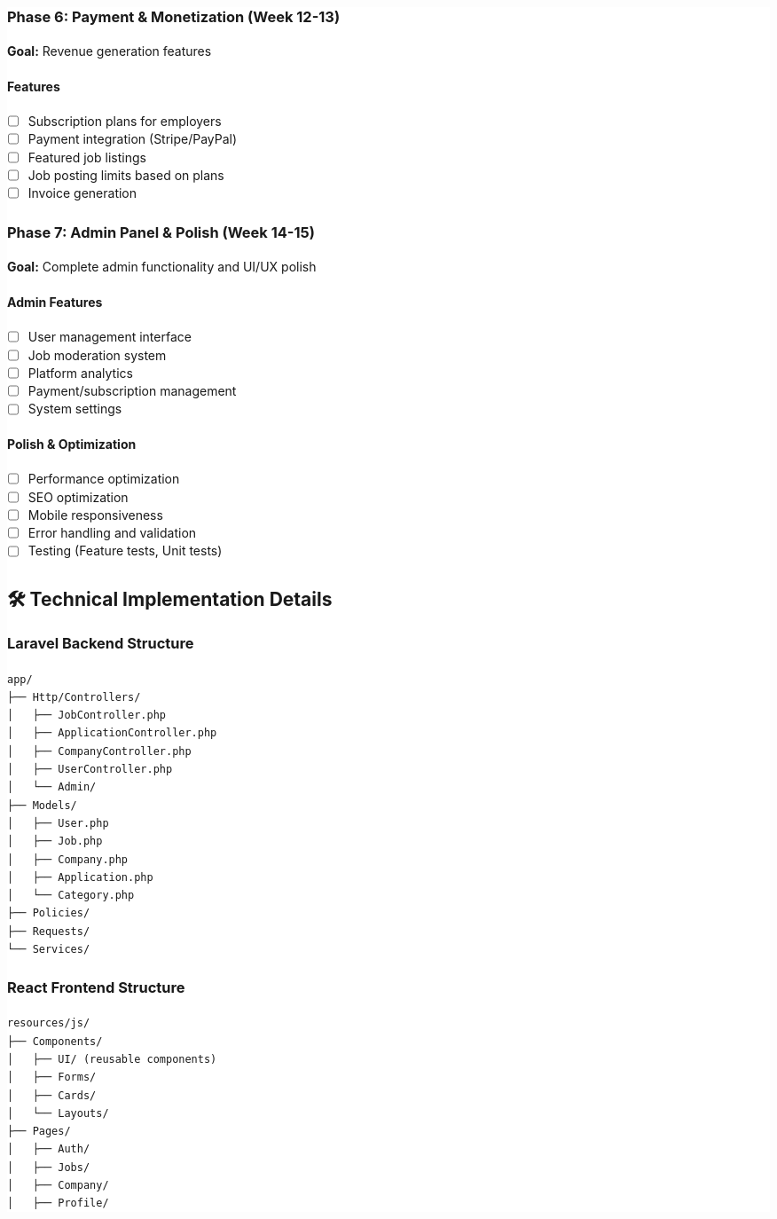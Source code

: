 ### Phase 6: Payment & Monetization (Week 12-13)
**Goal:** Revenue generation features

#### Features
- [ ] Subscription plans for employers
- [ ] Payment integration (Stripe/PayPal)
- [ ] Featured job listings
- [ ] Job posting limits based on plans
- [ ] Invoice generation

### Phase 7: Admin Panel & Polish (Week 14-15)
**Goal:** Complete admin functionality and UI/UX polish

#### Admin Features
- [ ] User management interface
- [ ] Job moderation system
- [ ] Platform analytics
- [ ] Payment/subscription management
- [ ] System settings

#### Polish & Optimization
- [ ] Performance optimization
- [ ] SEO optimization
- [ ] Mobile responsiveness
- [ ] Error handling and validation
- [ ] Testing (Feature tests, Unit tests)

## 🛠️ Technical Implementation Details

### Laravel Backend Structure
```
app/
├── Http/Controllers/
│   ├── JobController.php
│   ├── ApplicationController.php
│   ├── CompanyController.php
│   ├── UserController.php
│   └── Admin/
├── Models/
│   ├── User.php
│   ├── Job.php
│   ├── Company.php
│   ├── Application.php
│   └── Category.php
├── Policies/
├── Requests/
└── Services/
```

### React Frontend Structure
```
resources/js/
├── Components/
│   ├── UI/ (reusable components)
│   ├── Forms/
│   ├── Cards/
│   └── Layouts/
├── Pages/
│   ├── Auth/
│   ├── Jobs/
│   ├── Company/
│   ├── Profile/
```